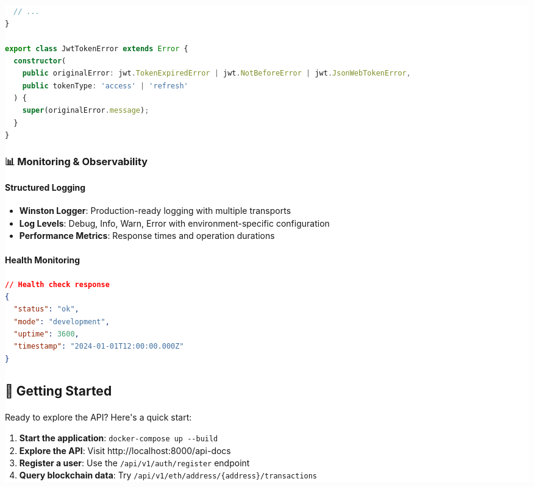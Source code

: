 ```typescript
  // ...
}

export class JwtTokenError extends Error {
  constructor(
    public originalError: jwt.TokenExpiredError | jwt.NotBeforeError | jwt.JsonWebTokenError,
    public tokenType: 'access' | 'refresh'
  ) {
    super(originalError.message);
  }
}
```

### 📊 Monitoring & Observability

#### **Structured Logging**

- **Winston Logger**: Production-ready logging with multiple transports
- **Log Levels**: Debug, Info, Warn, Error with environment-specific configuration
- **Performance Metrics**: Response times and operation durations

#### **Health Monitoring**

```json
// Health check response
{
  "status": "ok",
  "mode": "development",
  "uptime": 3600,
  "timestamp": "2024-01-01T12:00:00.000Z"
}
```

## 🚀 Getting Started

Ready to explore the API? Here's a quick start:

1. **Start the application**: `docker-compose up --build`
2. **Explore the API**: Visit http://localhost:8000/api-docs
3. **Register a user**: Use the `/api/v1/auth/register` endpoint
4. **Query blockchain data**: Try `/api/v1/eth/address/{address}/transactions`
